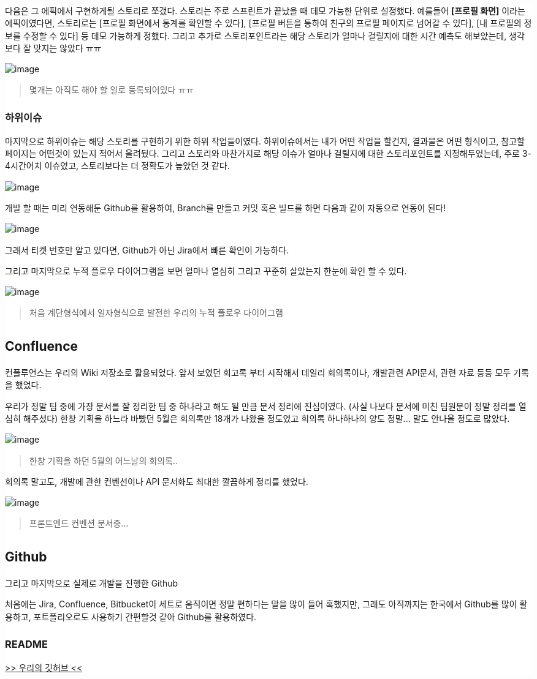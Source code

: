 다음은 그 에픽에서 구현하게될 스토리로 쪼갰다. 스토리는 주로 스프린트가 끝났을 때 데모 가능한 단위로 설정했다. 예를들어 **[프로필 화면]** 이라는 에픽이였다면, 스토리로는 [프로필 화면에서 통계를 확인할 수 있다], [프로필 버튼을 통하여 친구의 프로필 페이지로 넘어갈 수 있다], [내 프로필의 정보를 수정할 수 있다] 등 데모 가능하게 정했다. 그리고 추가로 스토리포인트라는 해당 스토리가 얼마나 걸릴지에 대한 시간 예측도 해보았는데, 생각보다 잘 맞지는 않았다 ㅠㅠ

![image](https://user-images.githubusercontent.com/66371206/200360294-649cc7eb-53c9-446f-805f-08f54cad772e.png)

> 몇개는 아직도 해야 할 일로 등록되어있다 ㅠㅠ

### 하위이슈

마지막으로 하위이슈는 해당 스토리를 구현하기 위한 하위 작업들이였다. 하위이슈에서는 내가 어떤 작업을 할건지, 결과물은 어떤 형식이고, 참고할 페이지는 어떤것이 있는지 적어서 올려뒀다. 그리고 스토리와 마찬가지로 해당 이슈가 얼마나 걸릴지에 대한 스토리포인트를 지정해두었는데, 주로 3-4시간어치 이슈였고, 스토리보다는 더 정확도가 높았던 것 같다.

![image](https://user-images.githubusercontent.com/66371206/200361715-305a60b8-ebaf-4de8-86e9-f0ba02f79ccd.png)

개발 할 때는 미리 연동해둔 Github를 활용하여, Branch를 만들고 커밋 혹은 빌드를 하면 다음과 같이 자동으로 연동이 된다!

![image](https://user-images.githubusercontent.com/66371206/200364657-dcc401e5-6914-419b-afc2-7a3b700514f3.png)

그래서 티켓 번호만 알고 있다면, Github가 아닌 Jira에서 빠른 확인이 가능하다.

그리고 마지막으로 누적 플로우 다이어그램을 보면 얼마나 열심히 그리고 꾸준히 살았는지 한눈에 확인 할 수 있다.

![image](https://user-images.githubusercontent.com/66371206/200368090-bf89c8a6-4da0-4577-a6e9-22c95b8c46ce.png)

> 처음 계단형식에서 일자형식으로 발전한 우리의 누적 플로우 다이어그램

## Confluence

컨플루언스는 우리의 Wiki 저장소로 활용되었다. 앞서 보였던 회고록 부터 시작해서 데일리 회의록이나, 개발관련 API문서, 관련 자료 등등 모두 기록을 했었다.

우리가 정말 팀 중에 가장 문서를 잘 정리한 팀 중 하나라고 해도 될 만큼 문서 정리에 진심이였다. (사실 나보다 문서에 미친 팀원분이 정말 정리를 열심히 해주셨다) 한창 기획을 하느라 바빴던 5월은 회의록만 18개가 나왔을 정도였고 희의록 하나하나의 양도 정말... 말도 안나올 정도로 많았다.

![image](https://user-images.githubusercontent.com/66371206/200369846-5b6b5d46-0386-40fd-bf62-8fc5bf125f1c.png)

> 한창 기획을 하던 5월의 어느날의 회의록..

회의록 말고도, 개발에 관한 컨벤션이나 API 문서화도 최대한 깔끔하게 정리를 했었다.

![image](https://user-images.githubusercontent.com/66371206/200370149-6478fe31-e831-4b2b-8939-b92d44d28fdb.png)

> 프론트엔드 컨벤션 문서중...

## Github

그리고 마지막으로 실제로 개발을 진행한 Github

처음에는 Jira, Confluence, Bitbucket이 세트로 움직이면 정말 편하다는 말을 많이 들어 혹했지만, 그래도 아직까지는 한국에서 Github를 많이 활용하고, 포트폴리오로도 사용하기 간편할것 같아 Github를 활용하였다.

### README

[>> 우리의 깃허브 <<](https://github.com/SWM-FIRE)
